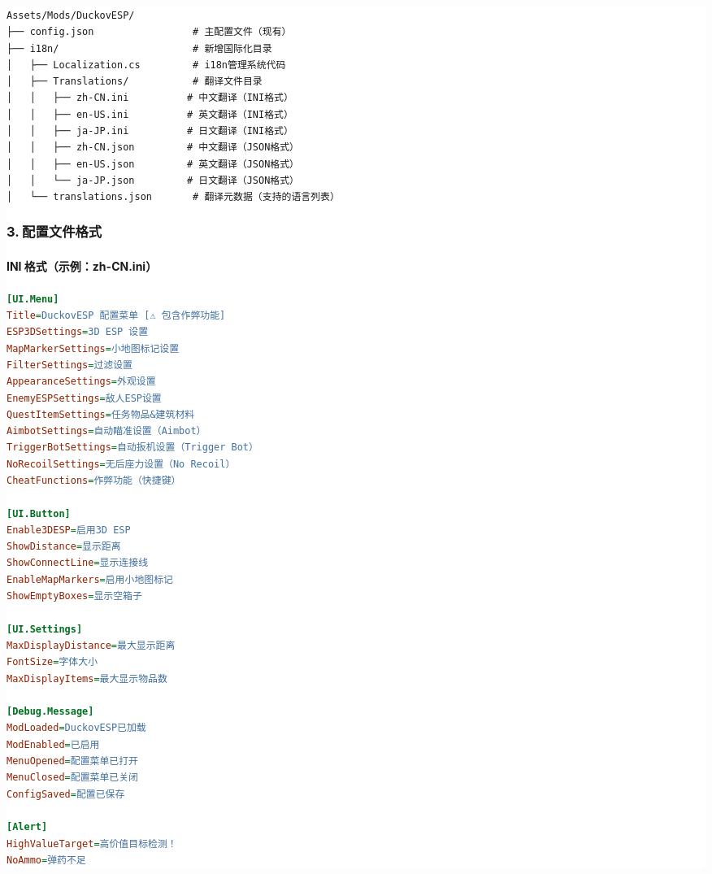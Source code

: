 ```
Assets/Mods/DuckovESP/
├── config.json                 # 主配置文件（现有）
├── i18n/                       # 新增国际化目录
│   ├── Localization.cs         # i18n管理系统代码
│   ├── Translations/           # 翻译文件目录
│   │   ├── zh-CN.ini          # 中文翻译（INI格式）
│   │   ├── en-US.ini          # 英文翻译（INI格式）
│   │   ├── ja-JP.ini          # 日文翻译（INI格式）
│   │   ├── zh-CN.json         # 中文翻译（JSON格式）
│   │   ├── en-US.json         # 英文翻译（JSON格式）
│   │   └── ja-JP.json         # 日文翻译（JSON格式）
│   └── translations.json       # 翻译元数据（支持的语言列表）
```

### 3. 配置文件格式

#### INI 格式（示例：zh-CN.ini）
```ini
[UI.Menu]
Title=DuckovESP 配置菜单 [⚠️ 包含作弊功能]
ESP3DSettings=3D ESP 设置
MapMarkerSettings=小地图标记设置
FilterSettings=过滤设置
AppearanceSettings=外观设置
EnemyESPSettings=敌人ESP设置
QuestItemSettings=任务物品&建筑材料
AimbotSettings=自动瞄准设置（Aimbot）
TriggerBotSettings=自动扳机设置（Trigger Bot）
NoRecoilSettings=无后座力设置（No Recoil）
CheatFunctions=作弊功能（快捷键）

[UI.Button]
Enable3DESP=启用3D ESP
ShowDistance=显示距离
ShowConnectLine=显示连接线
EnableMapMarkers=启用小地图标记
ShowEmptyBoxes=显示空箱子

[UI.Settings]
MaxDisplayDistance=最大显示距离
FontSize=字体大小
MaxDisplayItems=最大显示物品数

[Debug.Message]
ModLoaded=DuckovESP已加载
ModEnabled=已启用
MenuOpened=配置菜单已打开
MenuClosed=配置菜单已关闭
ConfigSaved=配置已保存

[Alert]
HighValueTarget=高价值目标检测！
NoAmmo=弹药不足
```
